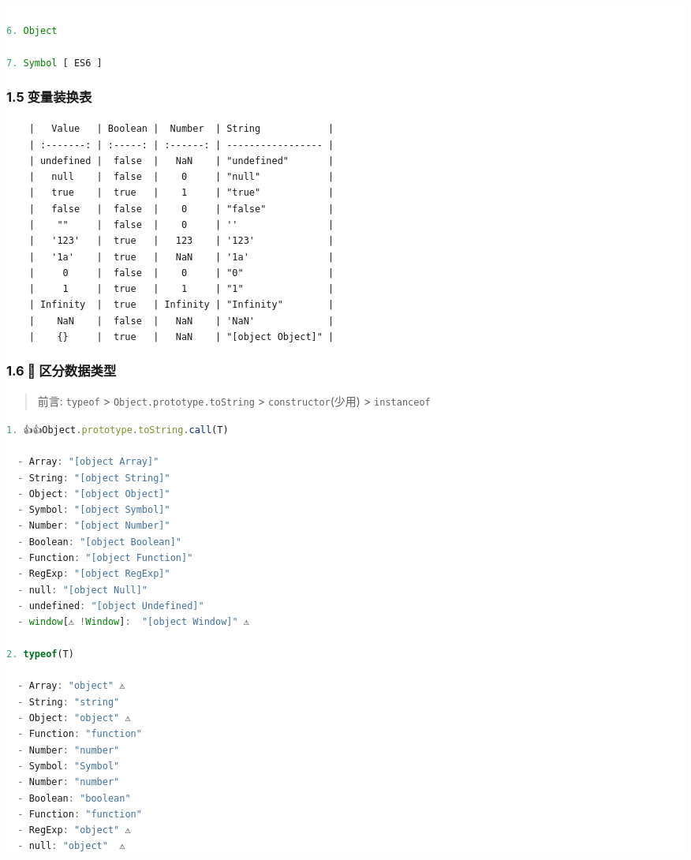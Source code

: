 ```ts

6. Object

7. Symbol [ ES6 ]
```

### 1.5 变量装换表

        |   Value   | Boolean |  Number  | String            |
        | :-------: | :-----: | :------: | ----------------- |
        | undefined |  false  |   NaN    | "undefined"       |
        |   null    |  false  |    0     | "null"            |
        |   true    |  true   |    1     | "true"            |
        |   false   |  false  |    0     | "false"           |
        |    ""     |  false  |    0     | ''                |
        |   '123'   |  true   |   123    | '123'             |
        |   '1a'    |  true   |   NaN    | '1a'              |
        |     0     |  false  |    0     | "0"               |
        |     1     |  true   |    1     | "1"               |
        | Infinity  |  true   | Infinity | "Infinity"        |
        |    NaN    |  false  |   NaN    | 'NaN'             |
        |    {}     |  true   |   NaN    | "[object Object]" |

### 1.6 🐯 区分数据类型

> 前言:
> `typeof` > `Object.prototype.toString` > `constructor`(少用) > `instanceof`

```ts
1. 👍👍Object.prototype.toString.call(T)

  - Array: "[object Array]"
  - String: "[object String]"
  - Object: "[object Object]"
  - Symbol: "[object Symbol]"
  - Number: "[object Number]"
  - Boolean: "[object Boolean]"
  - Function: "[object Function]"
  - RegExp: "[object RegExp]"
  - null: "[object Null]"
  - undefined: "[object Undefined]"
  - window[⚠️ !Window]:  "[object Window]" ⚠️

2. typeof(T)

  - Array: "object" ⚠️
  - String: "string"
  - Object: "object" ⚠️
  - Function: "function"
  - Number: "number"
  - Symbol: "Symbol"
  - Number: "number"
  - Boolean: "boolean"
  - Function: "function"
  - RegExp: "object" ⚠️
  - null: "object"  ⚠️
```